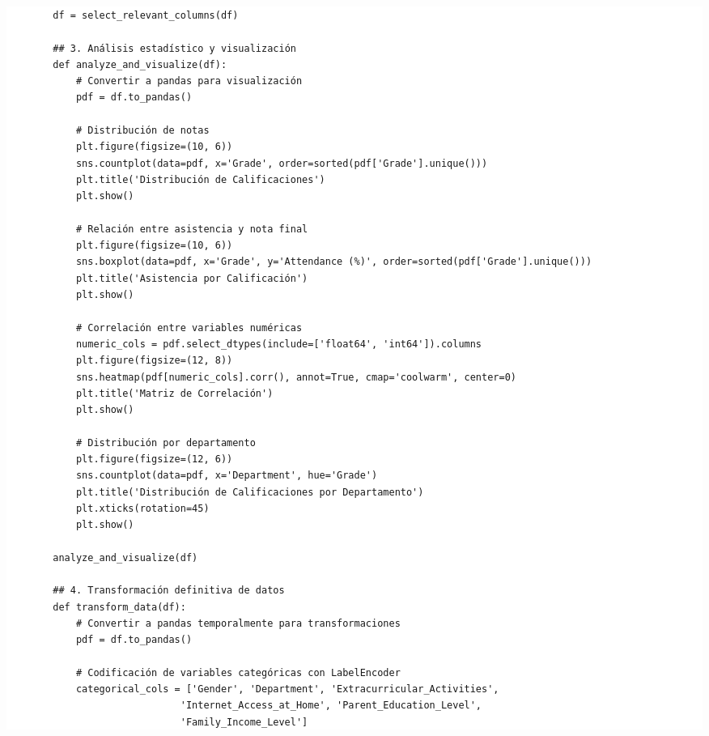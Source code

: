             df = select_relevant_columns(df)
            
            ## 3. Análisis estadístico y visualización
            def analyze_and_visualize(df):
                # Convertir a pandas para visualización
                pdf = df.to_pandas()
                
                # Distribución de notas
                plt.figure(figsize=(10, 6))
                sns.countplot(data=pdf, x='Grade', order=sorted(pdf['Grade'].unique()))
                plt.title('Distribución de Calificaciones')
                plt.show()
                
                # Relación entre asistencia y nota final
                plt.figure(figsize=(10, 6))
                sns.boxplot(data=pdf, x='Grade', y='Attendance (%)', order=sorted(pdf['Grade'].unique()))
                plt.title('Asistencia por Calificación')
                plt.show()
                
                # Correlación entre variables numéricas
                numeric_cols = pdf.select_dtypes(include=['float64', 'int64']).columns
                plt.figure(figsize=(12, 8))
                sns.heatmap(pdf[numeric_cols].corr(), annot=True, cmap='coolwarm', center=0)
                plt.title('Matriz de Correlación')
                plt.show()
                
                # Distribución por departamento
                plt.figure(figsize=(12, 6))
                sns.countplot(data=pdf, x='Department', hue='Grade')
                plt.title('Distribución de Calificaciones por Departamento')
                plt.xticks(rotation=45)
                plt.show()
            
            analyze_and_visualize(df)
            
            ## 4. Transformación definitiva de datos
            def transform_data(df):
                # Convertir a pandas temporalmente para transformaciones
                pdf = df.to_pandas()
                
                # Codificación de variables categóricas con LabelEncoder
                categorical_cols = ['Gender', 'Department', 'Extracurricular_Activities', 
                                  'Internet_Access_at_Home', 'Parent_Education_Level', 
                                  'Family_Income_Level']
                